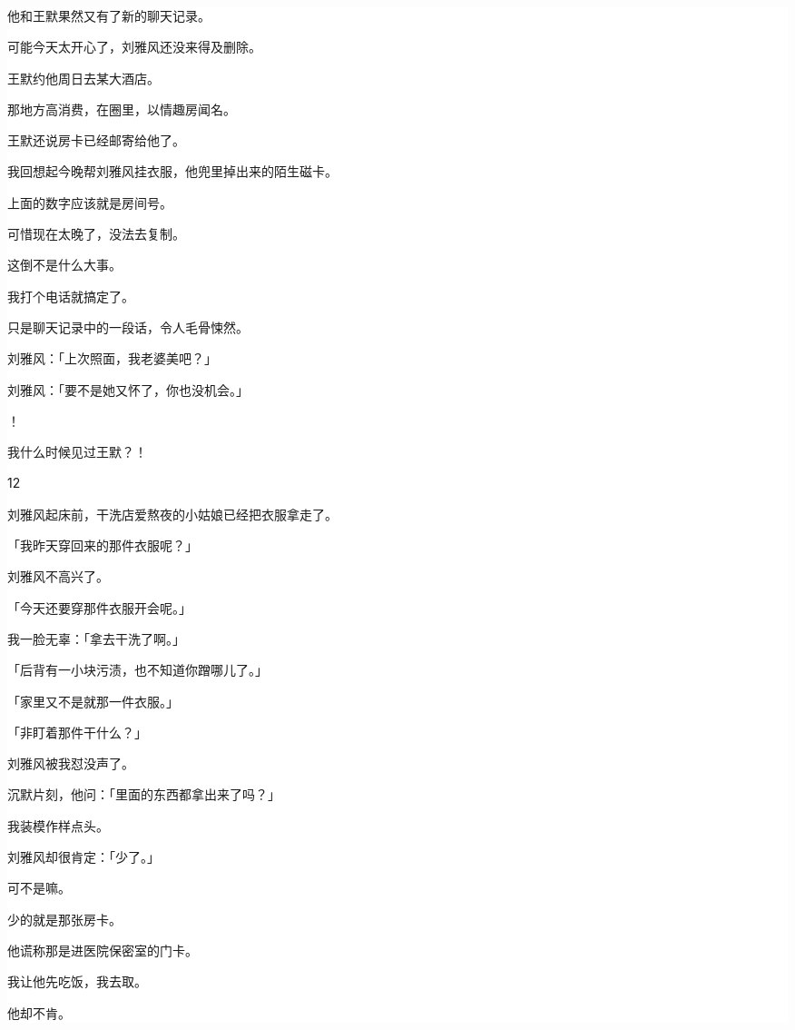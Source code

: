 他和王默果然又有了新的聊天记录。

可能今天太开心了，刘雅风还没来得及删除。

王默约他周日去某大酒店。

那地方高消费，在圈里，以情趣房闻名。

王默还说房卡已经邮寄给他了。

我回想起今晚帮刘雅风挂衣服，他兜里掉出来的陌生磁卡。

上面的数字应该就是房间号。

可惜现在太晚了，没法去复制。

这倒不是什么大事。

我打个电话就搞定了。

只是聊天记录中的一段话，令人毛骨悚然。

刘雅风：「上次照面，我老婆美吧？」

刘雅风：「要不是她又怀了，你也没机会。」

！

我什么时候见过王默？！

12

刘雅风起床前，干洗店爱熬夜的小姑娘已经把衣服拿走了。

「我昨天穿回来的那件衣服呢？」

刘雅风不高兴了。

「今天还要穿那件衣服开会呢。」

我一脸无辜：「拿去干洗了啊。」

「后背有一小块污渍，也不知道你蹭哪儿了。」

「家里又不是就那一件衣服。」

「非盯着那件干什么？」

刘雅风被我怼没声了。

沉默片刻，他问：「里面的东西都拿出来了吗？」

我装模作样点头。

刘雅风却很肯定：「少了。」

可不是嘛。

少的就是那张房卡。

他谎称那是进医院保密室的门卡。

我让他先吃饭，我去取。

他却不肯。
